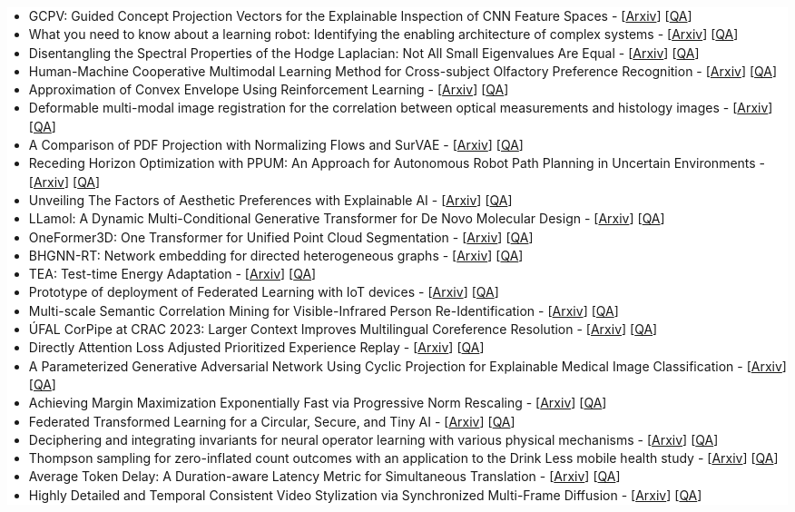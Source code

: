 - GCPV: Guided Concept Projection Vectors for the Explainable Inspection   of CNN Feature Spaces - [[Arxiv](https://arxiv.org/abs/2311.14435)] [[QA](https://github.com/taesiri/ArXivQA/blob/main/papers/2311.14435.md)]
- What you need to know about a learning robot: Identifying the enabling   architecture of complex systems - [[Arxiv](https://arxiv.org/abs/2311.14431)] [[QA](https://github.com/taesiri/ArXivQA/blob/main/papers/2311.14431.md)]
- Disentangling the Spectral Properties of the Hodge Laplacian: Not All   Small Eigenvalues Are Equal - [[Arxiv](https://arxiv.org/abs/2311.14427)] [[QA](https://github.com/taesiri/ArXivQA/blob/main/papers/2311.14427.md)]
- Human-Machine Cooperative Multimodal Learning Method for Cross-subject   Olfactory Preference Recognition - [[Arxiv](https://arxiv.org/abs/2311.14426)] [[QA](https://github.com/taesiri/ArXivQA/blob/main/papers/2311.14426.md)]
- Approximation of Convex Envelope Using Reinforcement Learning - [[Arxiv](https://arxiv.org/abs/2311.14421)] [[QA](https://github.com/taesiri/ArXivQA/blob/main/papers/2311.14421.md)]
- Deformable multi-modal image registration for the correlation between   optical measurements and histology images - [[Arxiv](https://arxiv.org/abs/2311.14414)] [[QA](https://github.com/taesiri/ArXivQA/blob/main/papers/2311.14414.md)]
- A Comparison of PDF Projection with Normalizing Flows and SurVAE - [[Arxiv](https://arxiv.org/abs/2311.14412)] [[QA](https://github.com/taesiri/ArXivQA/blob/main/papers/2311.14412.md)]
- Receding Horizon Optimization with PPUM: An Approach for Autonomous   Robot Path Planning in Uncertain Environments - [[Arxiv](https://arxiv.org/abs/2311.14411)] [[QA](https://github.com/taesiri/ArXivQA/blob/main/papers/2311.14411.md)]
- Unveiling The Factors of Aesthetic Preferences with Explainable AI - [[Arxiv](https://arxiv.org/abs/2311.14410)] [[QA](https://github.com/taesiri/ArXivQA/blob/main/papers/2311.14410.md)]
- LLamol: A Dynamic Multi-Conditional Generative Transformer for De Novo   Molecular Design - [[Arxiv](https://arxiv.org/abs/2311.14407)] [[QA](https://github.com/taesiri/ArXivQA/blob/main/papers/2311.14407.md)]
- OneFormer3D: One Transformer for Unified Point Cloud Segmentation - [[Arxiv](https://arxiv.org/abs/2311.14405)] [[QA](https://github.com/taesiri/ArXivQA/blob/main/papers/2311.14405.md)]
- BHGNN-RT: Network embedding for directed heterogeneous graphs - [[Arxiv](https://arxiv.org/abs/2311.14404)] [[QA](https://github.com/taesiri/ArXivQA/blob/main/papers/2311.14404.md)]
- TEA: Test-time Energy Adaptation - [[Arxiv](https://arxiv.org/abs/2311.14402)] [[QA](https://github.com/taesiri/ArXivQA/blob/main/papers/2311.14402.md)]
- Prototype of deployment of Federated Learning with IoT devices - [[Arxiv](https://arxiv.org/abs/2311.14401)] [[QA](https://github.com/taesiri/ArXivQA/blob/main/papers/2311.14401.md)]
- Multi-scale Semantic Correlation Mining for Visible-Infrared Person   Re-Identification - [[Arxiv](https://arxiv.org/abs/2311.14395)] [[QA](https://github.com/taesiri/ArXivQA/blob/main/papers/2311.14395.md)]
- ÚFAL CorPipe at CRAC 2023: Larger Context Improves Multilingual   Coreference Resolution - [[Arxiv](https://arxiv.org/abs/2311.14391)] [[QA](https://github.com/taesiri/ArXivQA/blob/main/papers/2311.14391.md)]
- Directly Attention Loss Adjusted Prioritized Experience Replay - [[Arxiv](https://arxiv.org/abs/2311.14390)] [[QA](https://github.com/taesiri/ArXivQA/blob/main/papers/2311.14390.md)]
- A Parameterized Generative Adversarial Network Using Cyclic Projection   for Explainable Medical Image Classification - [[Arxiv](https://arxiv.org/abs/2311.14388)] [[QA](https://github.com/taesiri/ArXivQA/blob/main/papers/2311.14388.md)]
- Achieving Margin Maximization Exponentially Fast via Progressive Norm   Rescaling - [[Arxiv](https://arxiv.org/abs/2311.14387)] [[QA](https://github.com/taesiri/ArXivQA/blob/main/papers/2311.14387.md)]
- Federated Transformed Learning for a Circular, Secure, and Tiny AI - [[Arxiv](https://arxiv.org/abs/2311.14371)] [[QA](https://github.com/taesiri/ArXivQA/blob/main/papers/2311.14371.md)]
- Deciphering and integrating invariants for neural operator learning with   various physical mechanisms - [[Arxiv](https://arxiv.org/abs/2311.14361)] [[QA](https://github.com/taesiri/ArXivQA/blob/main/papers/2311.14361.md)]
- Thompson sampling for zero-inflated count outcomes with an application   to the Drink Less mobile health study - [[Arxiv](https://arxiv.org/abs/2311.14359)] [[QA](https://github.com/taesiri/ArXivQA/blob/main/papers/2311.14359.md)]
- Average Token Delay: A Duration-aware Latency Metric for Simultaneous   Translation - [[Arxiv](https://arxiv.org/abs/2311.14353)] [[QA](https://github.com/taesiri/ArXivQA/blob/main/papers/2311.14353.md)]
- Highly Detailed and Temporal Consistent Video Stylization via   Synchronized Multi-Frame Diffusion - [[Arxiv](https://arxiv.org/abs/2311.14343)] [[QA](https://github.com/taesiri/ArXivQA/blob/main/papers/2311.14343.md)]